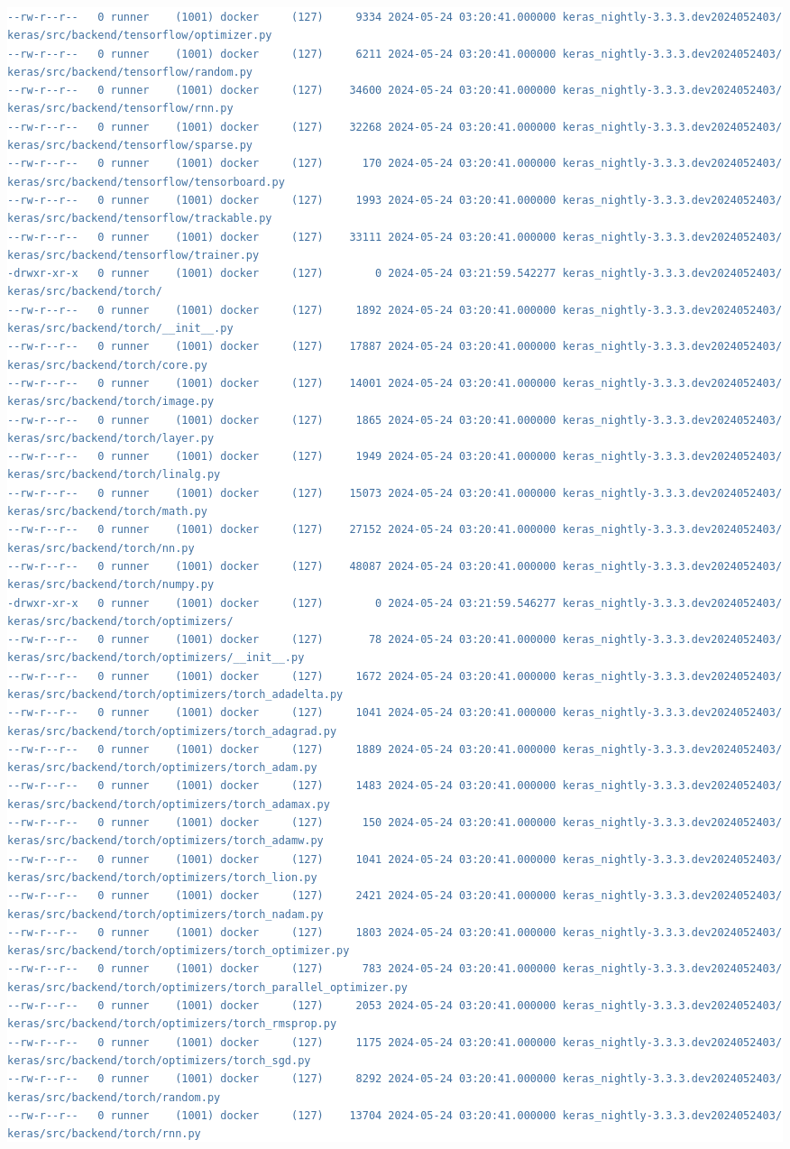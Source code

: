 ```diff
--rw-r--r--   0 runner    (1001) docker     (127)     9334 2024-05-24 03:20:41.000000 keras_nightly-3.3.3.dev2024052403/keras/src/backend/tensorflow/optimizer.py
--rw-r--r--   0 runner    (1001) docker     (127)     6211 2024-05-24 03:20:41.000000 keras_nightly-3.3.3.dev2024052403/keras/src/backend/tensorflow/random.py
--rw-r--r--   0 runner    (1001) docker     (127)    34600 2024-05-24 03:20:41.000000 keras_nightly-3.3.3.dev2024052403/keras/src/backend/tensorflow/rnn.py
--rw-r--r--   0 runner    (1001) docker     (127)    32268 2024-05-24 03:20:41.000000 keras_nightly-3.3.3.dev2024052403/keras/src/backend/tensorflow/sparse.py
--rw-r--r--   0 runner    (1001) docker     (127)      170 2024-05-24 03:20:41.000000 keras_nightly-3.3.3.dev2024052403/keras/src/backend/tensorflow/tensorboard.py
--rw-r--r--   0 runner    (1001) docker     (127)     1993 2024-05-24 03:20:41.000000 keras_nightly-3.3.3.dev2024052403/keras/src/backend/tensorflow/trackable.py
--rw-r--r--   0 runner    (1001) docker     (127)    33111 2024-05-24 03:20:41.000000 keras_nightly-3.3.3.dev2024052403/keras/src/backend/tensorflow/trainer.py
-drwxr-xr-x   0 runner    (1001) docker     (127)        0 2024-05-24 03:21:59.542277 keras_nightly-3.3.3.dev2024052403/keras/src/backend/torch/
--rw-r--r--   0 runner    (1001) docker     (127)     1892 2024-05-24 03:20:41.000000 keras_nightly-3.3.3.dev2024052403/keras/src/backend/torch/__init__.py
--rw-r--r--   0 runner    (1001) docker     (127)    17887 2024-05-24 03:20:41.000000 keras_nightly-3.3.3.dev2024052403/keras/src/backend/torch/core.py
--rw-r--r--   0 runner    (1001) docker     (127)    14001 2024-05-24 03:20:41.000000 keras_nightly-3.3.3.dev2024052403/keras/src/backend/torch/image.py
--rw-r--r--   0 runner    (1001) docker     (127)     1865 2024-05-24 03:20:41.000000 keras_nightly-3.3.3.dev2024052403/keras/src/backend/torch/layer.py
--rw-r--r--   0 runner    (1001) docker     (127)     1949 2024-05-24 03:20:41.000000 keras_nightly-3.3.3.dev2024052403/keras/src/backend/torch/linalg.py
--rw-r--r--   0 runner    (1001) docker     (127)    15073 2024-05-24 03:20:41.000000 keras_nightly-3.3.3.dev2024052403/keras/src/backend/torch/math.py
--rw-r--r--   0 runner    (1001) docker     (127)    27152 2024-05-24 03:20:41.000000 keras_nightly-3.3.3.dev2024052403/keras/src/backend/torch/nn.py
--rw-r--r--   0 runner    (1001) docker     (127)    48087 2024-05-24 03:20:41.000000 keras_nightly-3.3.3.dev2024052403/keras/src/backend/torch/numpy.py
-drwxr-xr-x   0 runner    (1001) docker     (127)        0 2024-05-24 03:21:59.546277 keras_nightly-3.3.3.dev2024052403/keras/src/backend/torch/optimizers/
--rw-r--r--   0 runner    (1001) docker     (127)       78 2024-05-24 03:20:41.000000 keras_nightly-3.3.3.dev2024052403/keras/src/backend/torch/optimizers/__init__.py
--rw-r--r--   0 runner    (1001) docker     (127)     1672 2024-05-24 03:20:41.000000 keras_nightly-3.3.3.dev2024052403/keras/src/backend/torch/optimizers/torch_adadelta.py
--rw-r--r--   0 runner    (1001) docker     (127)     1041 2024-05-24 03:20:41.000000 keras_nightly-3.3.3.dev2024052403/keras/src/backend/torch/optimizers/torch_adagrad.py
--rw-r--r--   0 runner    (1001) docker     (127)     1889 2024-05-24 03:20:41.000000 keras_nightly-3.3.3.dev2024052403/keras/src/backend/torch/optimizers/torch_adam.py
--rw-r--r--   0 runner    (1001) docker     (127)     1483 2024-05-24 03:20:41.000000 keras_nightly-3.3.3.dev2024052403/keras/src/backend/torch/optimizers/torch_adamax.py
--rw-r--r--   0 runner    (1001) docker     (127)      150 2024-05-24 03:20:41.000000 keras_nightly-3.3.3.dev2024052403/keras/src/backend/torch/optimizers/torch_adamw.py
--rw-r--r--   0 runner    (1001) docker     (127)     1041 2024-05-24 03:20:41.000000 keras_nightly-3.3.3.dev2024052403/keras/src/backend/torch/optimizers/torch_lion.py
--rw-r--r--   0 runner    (1001) docker     (127)     2421 2024-05-24 03:20:41.000000 keras_nightly-3.3.3.dev2024052403/keras/src/backend/torch/optimizers/torch_nadam.py
--rw-r--r--   0 runner    (1001) docker     (127)     1803 2024-05-24 03:20:41.000000 keras_nightly-3.3.3.dev2024052403/keras/src/backend/torch/optimizers/torch_optimizer.py
--rw-r--r--   0 runner    (1001) docker     (127)      783 2024-05-24 03:20:41.000000 keras_nightly-3.3.3.dev2024052403/keras/src/backend/torch/optimizers/torch_parallel_optimizer.py
--rw-r--r--   0 runner    (1001) docker     (127)     2053 2024-05-24 03:20:41.000000 keras_nightly-3.3.3.dev2024052403/keras/src/backend/torch/optimizers/torch_rmsprop.py
--rw-r--r--   0 runner    (1001) docker     (127)     1175 2024-05-24 03:20:41.000000 keras_nightly-3.3.3.dev2024052403/keras/src/backend/torch/optimizers/torch_sgd.py
--rw-r--r--   0 runner    (1001) docker     (127)     8292 2024-05-24 03:20:41.000000 keras_nightly-3.3.3.dev2024052403/keras/src/backend/torch/random.py
--rw-r--r--   0 runner    (1001) docker     (127)    13704 2024-05-24 03:20:41.000000 keras_nightly-3.3.3.dev2024052403/keras/src/backend/torch/rnn.py
```